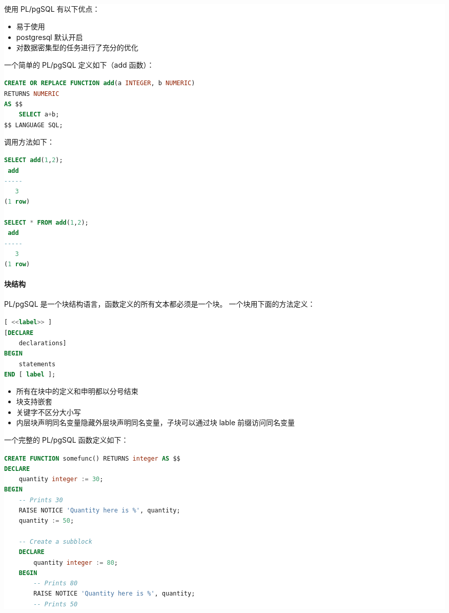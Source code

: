 使用 PL/pgSQL 有以下优点：

* 易于使用
* postgresql 默认开启
* 对数据密集型的任务进行了充分的优化

一个简单的 PL/pgSQL 定义如下（add 函数）：

```sql
CREATE OR REPLACE FUNCTION add(a INTEGER, b NUMERIC)
RETURNS NUMERIC
AS $$
	SELECT a+b;
$$ LANGUAGE SQL;
```

调用方法如下：

```sql
SELECT add(1,2);
 add
-----
   3
(1 row)

SELECT * FROM add(1,2);
 add
-----
   3
(1 row)
```


#### 块结构

PL/pgSQL 是一个块结构语言，函数定义的所有文本都必须是一个块。
一个块用下面的方法定义：

```sql
[ <<label>> ]
[DECLARE
	declarations]
BEGIN
	statements
END [ label ];
```

* 所有在块中的定义和申明都以分号结束
* 块支持嵌套
* 关键字不区分大小写
* 内层块声明同名变量隐藏外层块声明同名变量，子块可以通过块 lable 前缀访问同名变量

一个完整的 PL/pgSQL 函数定义如下：

```sql
CREATE FUNCTION somefunc() RETURNS integer AS $$
DECLARE
	quantity integer := 30;
BEGIN
	-- Prints 30
	RAISE NOTICE 'Quantity here is %', quantity;
	quantity := 50;

	-- Create a subblock
    DECLARE
    	quantity integer := 80;
    BEGIN
    	-- Prints 80
    	RAISE NOTICE 'Quantity here is %', quantity;
    	-- Prints 50
```